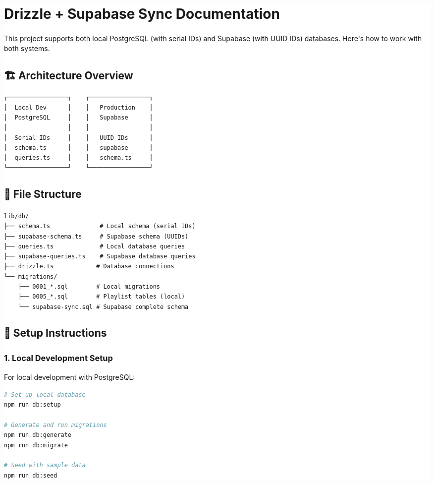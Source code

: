 # Drizzle + Supabase Sync Documentation

This project supports both local PostgreSQL (with serial IDs) and Supabase (with UUID IDs) databases. Here's how to work with both systems.

## 🏗️ Architecture Overview

```
┌─────────────────┐    ┌─────────────────┐
│  Local Dev      │    │   Production    │
│  PostgreSQL     │    │   Supabase      │
│                 │    │                 │
│  Serial IDs     │    │   UUID IDs      │
│  schema.ts      │    │   supabase-     │
│  queries.ts     │    │   schema.ts     │
└─────────────────┘    └─────────────────┘
```

## 📁 File Structure

```
lib/db/
├── schema.ts              # Local schema (serial IDs)
├── supabase-schema.ts     # Supabase schema (UUIDs)
├── queries.ts             # Local database queries
├── supabase-queries.ts    # Supabase database queries
├── drizzle.ts            # Database connections
└── migrations/
    ├── 0001_*.sql        # Local migrations
    ├── 0005_*.sql        # Playlist tables (local)
    └── supabase-sync.sql # Supabase complete schema
```

## 🚀 Setup Instructions

### 1. Local Development Setup

For local development with PostgreSQL:

```bash
# Set up local database
npm run db:setup

# Generate and run migrations
npm run db:generate
npm run db:migrate

# Seed with sample data
npm run db:seed
```
